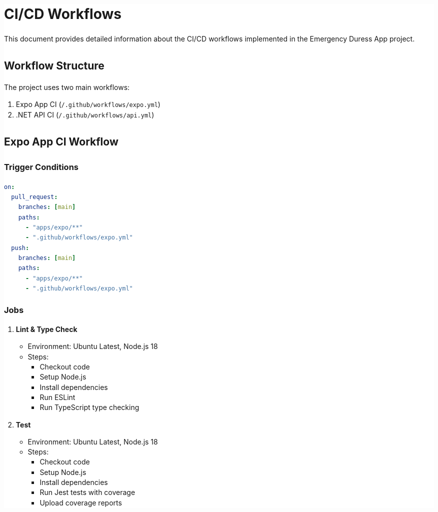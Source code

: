 # CI/CD Workflows

This document provides detailed information about the CI/CD workflows implemented in the Emergency Duress App project.

## Workflow Structure

The project uses two main workflows:

1. Expo App CI (`/.github/workflows/expo.yml`)
2. .NET API CI (`/.github/workflows/api.yml`)

## Expo App CI Workflow

### Trigger Conditions

```yaml
on:
  pull_request:
    branches: [main]
    paths:
      - "apps/expo/**"
      - ".github/workflows/expo.yml"
  push:
    branches: [main]
    paths:
      - "apps/expo/**"
      - ".github/workflows/expo.yml"
```

### Jobs

1. **Lint & Type Check**

   - Environment: Ubuntu Latest, Node.js 18
   - Steps:
     - Checkout code
     - Setup Node.js
     - Install dependencies
     - Run ESLint
     - Run TypeScript type checking

2. **Test**

   - Environment: Ubuntu Latest, Node.js 18
   - Steps:
     - Checkout code
     - Setup Node.js
     - Install dependencies
     - Run Jest tests with coverage
     - Upload coverage reports
